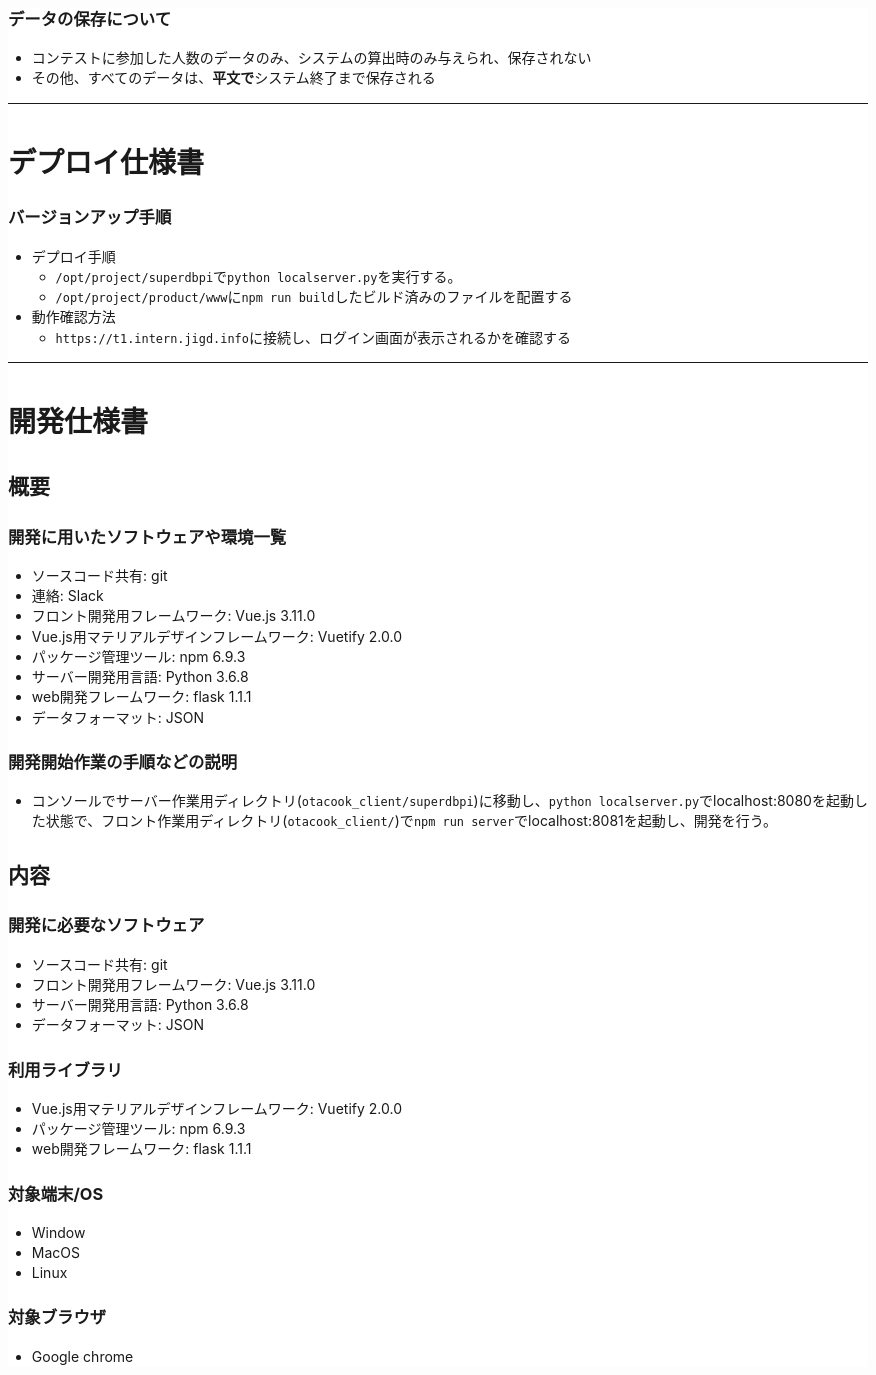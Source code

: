 ### データの保存について
- コンテストに参加した人数のデータのみ、システムの算出時のみ与えられ、保存されない
- その他、すべてのデータは、**平文で**システム終了まで保存される



---

# デプロイ仕様書
### バージョンアップ手順
- デプロイ手順
    - `/opt/project/superdbpi`で`python localserver.py`を実行する。
    - `/opt/project/product/www`に`npm run build`したビルド済みのファイルを配置する
- 動作確認方法
    - `https://t1.intern.jigd.info`に接続し、ログイン画面が表示されるかを確認する


---

# 開発仕様書
## 概要
### 開発に用いたソフトウェアや環境一覧
- ソースコード共有: git
- 連絡: Slack
- フロント開発用フレームワーク: Vue.js 3.11.0
- Vue.js用マテリアルデザインフレームワーク: Vuetify 2.0.0
- パッケージ管理ツール: npm 6.9.3
- サーバー開発用言語: Python 3.6.8
- web開発フレームワーク: flask 1.1.1
- データフォーマット: JSON 

### 開発開始作業の手順などの説明
- コンソールでサーバー作業用ディレクトリ(`otacook_client/superdbpi`)に移動し、`python localserver.py`でlocalhost:8080を起動した状態で、フロント作業用ディレクトリ(`otacook_client/`)で`npm run server`でlocalhost:8081を起動し、開発を行う。
## 内容
### 開発に必要なソフトウェア
- ソースコード共有: git
- フロント開発用フレームワーク: Vue.js 3.11.0
- サーバー開発用言語: Python 3.6.8
- データフォーマット: JSON
### 利用ライブラリ
- Vue.js用マテリアルデザインフレームワーク: Vuetify 2.0.0
- パッケージ管理ツール: npm 6.9.3
- web開発フレームワーク: flask 1.1.1
### 対象端末/OS
- Window
- MacOS
- Linux
### 対象ブラウザ
- Google chrome
